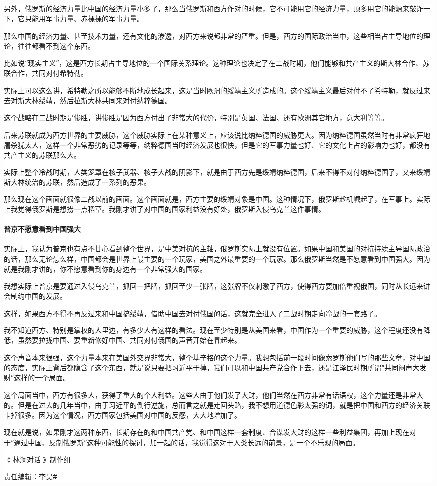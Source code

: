 </p>
<p>
 另外，俄罗斯的经济力量比中国的经济力量小多了，那么当俄罗斯和西方作对的时候，它不可能用它的经济力量，顶多用它的能源来敲诈一下，它只能用军事力量、赤裸裸的军事力量。
</p>
<p>
 那么中国的经济力量、甚至技术力量，还有文化的渗透，对西方来说都非常的严重。但是，西方的国际政治当中，这些相当占主导地位的理论，往往都看不到这个东西。
</p>
<p>
 比如说“现实主义”，这是西方长期占主导地位的一个国际关系理论。这种理论也决定了在二战时期，他们能够和共产主义的斯大林合作、苏联合作，共同对付希特勒。
</p>
<p>
 实际上可以这么讲，希特勒之所以能够不断地成长起来，这是当时欧洲的绥靖主义所造成的。这个绥靖主义最后对付不了希特勒，就反过来去对斯大林绥靖，然后拉斯大林共同来对付纳粹德国。
</p>
<p>
 这个战略在二战时期是惨胜，讲惨胜是因为西方付出了非常大的代价，特别是英国、法国、还有欧洲其它地方，意大利等等。
</p>
<p>
 后来苏联就成为西方世界的主要威胁，这个威胁实际上在某种意义上，应该说比纳粹德国的威胁更大。因为纳粹德国虽然当时有非常疯狂地屠杀犹太人，这样一个非常恶劣的记录等等，纳粹德国当时经济发展也很快，但是它的军事力量也好、它的文化上占的影响力也好，都没有共产主义的苏联那么大。
</p>
<p>
 实际上整个冷战时期，人类笼罩在核子武器、核子大战的阴影下，就是由于西方先是绥靖纳粹德国，后来不得不对付纳粹德国了，又来绥靖斯大林统治的苏联，然后造成了一系列的恶果。
</p>
<p>
 那么现在这个画面就很像二战以前的画面。这个画面就是，西方主要的绥靖对象是中国。这种情况下，俄罗斯趁机崛起了，在军事上。实际上我觉得俄罗斯是想捞一点稻草。我刚才讲了对中国的国家利益没有好处，俄罗斯入侵乌克兰这件事情。
</p>
<h4>
 普京不愿意看到中国强大
</h4>
<p>
 实际上，我认为普京也有点不甘心看到整个世界，是中美对抗的主轴，俄罗斯实际上就没有位置。如果中国和美国的对抗持续主导国际政治的话，那么无论怎么样，中国都会是世界上最主要的一个玩家，美国之外最重要的一个玩家。那么俄罗斯当然是不愿意看到中国强大。因为就是我刚才讲的，你不愿意看到你的身边有一个非常强大的国家。
</p>
<p>
 我想实际上普京是要通过入侵乌克兰，抓回一把牌，抓回至少一张牌，这张牌不仅刺激了西方，使得西方要加倍重视俄国，同时从长远来讲会制约中国的发展。
</p>
<p>
 这样，如果西方不得不再反过来和中国搞绥靖，借助中国去对付俄国的话，这就完全进入了二战时期走向冷战的一套路子。
</p>
<p>
 我不知道西方、特别是掌权的人里边，有多少人有这样的看法。现在至少特别是从美国来看，中国作为一个重要的威胁，这个程度还没有降低，虽然要拉拢中国、要重新修好中国、共同对付俄国的声音开始在冒起来。
</p>
<p>
 这个声音本来很强，这个力量本来在美国外交界非常大，整个基辛格的这个力量。我想包括前一段时间像索罗斯他们写的那些文章，对中国的态度，实际上背后都隐含了这个东西，就是说只要把习近平干掉，我们可以和中国共产党合作下去，还是江泽民时期所谓“共同闷声大发财”这样的一个局面。
</p>
<p>
 这个局面当中，西方有很多人，获得了重大的个人利益。这些人由于他们发了大财，他们当然在西方非常有话语权，这个力量还是非常大的。但是在过去的几年当中，由于习近平的倒行逆施，总而言之就是走回头路，我不想用道德色彩太强的词，就是把中国和西方的经济关联卡掉很多。因为这个情况，西方国家包括美国对中国的反感，大大地增加了。
</p>
<p>
 现在就是说，如果刚才这两种东西，长期存在的和中国共产党、和中国这样一套制度、合谋发大财的这样一些利益集团，再加上现在对于“通过中国、反制俄罗斯”这种可能性的探讨，加一起的话，我觉得这对于人类长远的前景，是一个不乐观的局面。
</p>
<p>
 《
 <ok href="https://www.epochtimes.com/gb/tag/%E6%9E%97%E6%BE%9C%E5%AF%B9%E8%AF%9D.html">
  林澜对话
 </ok>
 》制作组
</p>
<p>
 责任编辑：李昊#